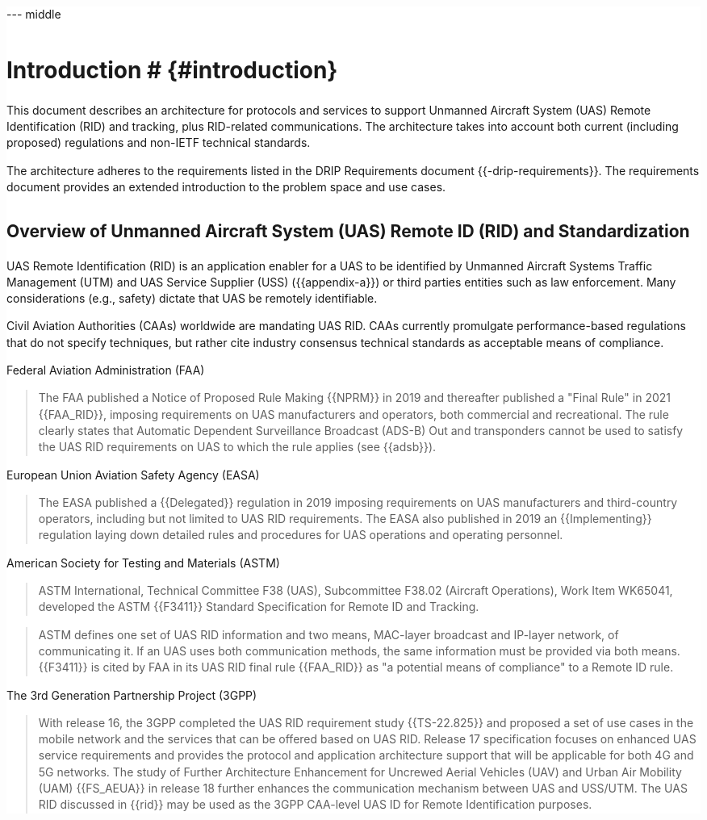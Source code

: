--- middle

# Introduction #        {#introduction}

This document describes an architecture for protocols and services to
support Unmanned Aircraft System (UAS) Remote Identification (RID) and tracking, plus RID-related communications. The architecture takes into account both current (including proposed) regulations and non-IETF technical standards.

The architecture adheres to the requirements listed in the DRIP Requirements document {{-drip-requirements}}. The requirements document provides an extended introduction to the problem space and use cases.

## Overview of Unmanned Aircraft System (UAS) Remote ID (RID) and Standardization ## 

UAS Remote Identification (RID) is an application enabler for a UAS to be identified by Unmanned Aircraft Systems Traffic Management (UTM) and UAS Service Supplier (USS) ({{appendix-a}}) or third parties entities such as law enforcement. Many considerations (e.g., safety) dictate that UAS be remotely identifiable.  

Civil Aviation Authorities (CAAs) worldwide are mandating UAS RID. CAAs currently promulgate performance-based regulations that do not specify techniques, but rather cite industry consensus technical standards as acceptable means of compliance. 

Federal Aviation Administration (FAA)

> The FAA published a Notice of Proposed Rule Making {{NPRM}} in 2019  and thereafter published a "Final Rule" in 2021 {{FAA_RID}}, imposing requirements on UAS manufacturers and operators, both commercial and recreational. The rule clearly states that Automatic Dependent Surveillance Broadcast (ADS-B) Out and transponders cannot be used to satisfy the UAS RID requirements on UAS to which the rule applies (see {{adsb}}).

European Union Aviation Safety Agency (EASA)

> The EASA published a {{Delegated}} regulation in 2019 imposing requirements on UAS manufacturers and third-country operators, including but not limited to UAS RID requirements. The EASA also published in 2019 an {{Implementing}} regulation laying down detailed rules and procedures for UAS operations and operating personnel.

 American Society for Testing and Materials (ASTM)

> ASTM International, Technical Committee F38 (UAS), Subcommittee F38.02 (Aircraft Operations), Work Item WK65041, developed the ASTM {{F3411}} Standard Specification for Remote ID and Tracking.

> ASTM defines one set of UAS RID information and two means, MAC-layer
broadcast and IP-layer network, of communicating it.  If an UAS uses 
both communication methods, the same information must be
provided via both means. {{F3411}} is cited by FAA in its UAS RID final rule
{{FAA_RID}} as "a potential means of compliance" to a Remote ID rule.


The 3rd Generation Partnership Project (3GPP)

> With release 16, the 3GPP completed the UAS RID requirement study {{TS-22.825}} and proposed a set of use cases in the mobile network and the services that can be offered based on UAS RID.  Release 17 specification focuses on enhanced UAS service requirements and provides the protocol and application architecture support that will be applicable for both 4G and 5G networks.
The study of Further Architecture Enhancement for Uncrewed Aerial Vehicles (UAV) and Urban Air Mobility (UAM) {{FS_AEUA}} in release 18 further enhances the communication mechanism between UAS and USS/UTM. The UAS RID discussed in {{rid}} may be used as the 3GPP CAA-level UAS ID for Remote Identification purposes.
